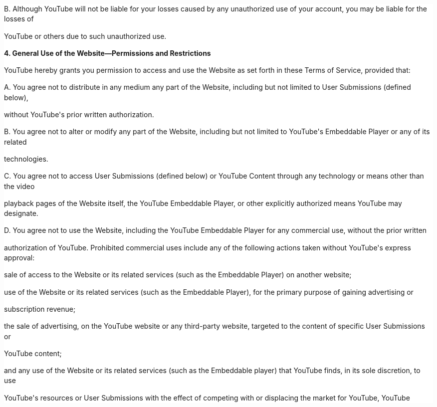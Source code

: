 
B. Although YouTube will not be liable for your losses caused by any unauthorized use of your account, you may be liable for the losses of


YouTube or others due to such unauthorized use.


**4. General Use of the Website—Permissions and Restrictions**


YouTube hereby grants you permission to access and use the Website as set forth in these Terms of Service, provided that:


A. You agree not to distribute in any medium any part of the Website, including but not limited to User Submissions (defined below),


without YouTube's prior written authorization.


B. You agree not to alter or modify any part of the Website, including but not limited to YouTube's Embeddable Player or any of its related


technologies.


C. You agree not to access User Submissions (defined below) or YouTube Content through any technology or means other than the video


playback pages of the Website itself, the YouTube Embeddable Player, or other explicitly authorized means YouTube may designate.


D. You agree not to use the Website, including the YouTube Embeddable Player for any commercial use, without the prior written


authorization of YouTube. Prohibited commercial uses include any of the following actions taken without YouTube's express approval:


sale of access to the Website or its related services (such as the Embeddable Player) on another website;


use of the Website or its related services (such as the Embeddable Player), for the primary purpose of gaining advertising or


subscription revenue;


the sale of advertising, on the YouTube website or any third-party website, targeted to the content of specific User Submissions or


YouTube content;


and any use of the Website or its related services (such as the Embeddable player) that YouTube finds, in its sole discretion, to use


YouTube's resources or User Submissions with the effect of competing with or displacing the market for YouTube, YouTube
